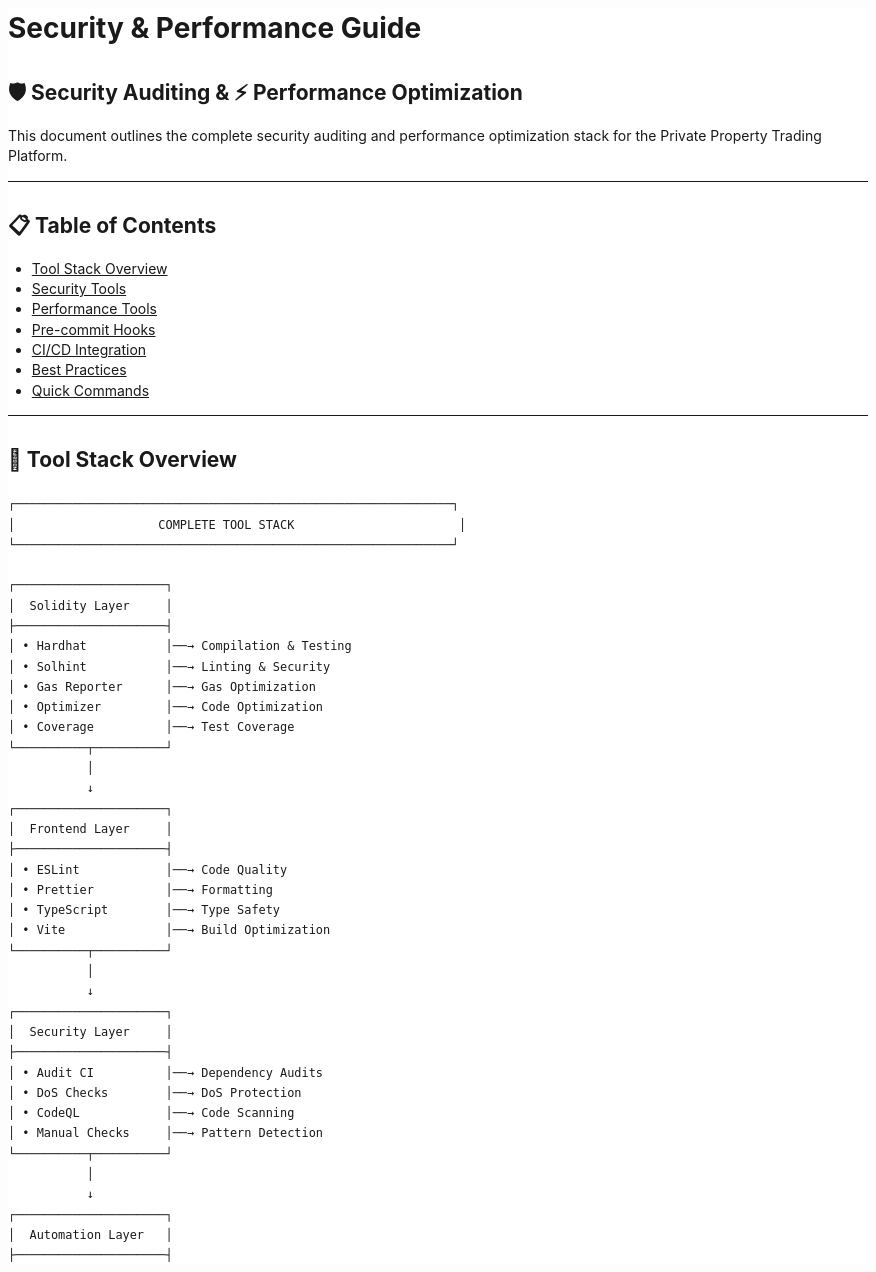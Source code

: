 # Security & Performance Guide

## 🛡️ Security Auditing & ⚡ Performance Optimization

This document outlines the complete security auditing and performance optimization stack for the Private Property Trading Platform.

---

## 📋 Table of Contents

- [Tool Stack Overview](#tool-stack-overview)
- [Security Tools](#security-tools)
- [Performance Tools](#performance-tools)
- [Pre-commit Hooks](#pre-commit-hooks)
- [CI/CD Integration](#cicd-integration)
- [Best Practices](#best-practices)
- [Quick Commands](#quick-commands)

---

## 🔧 Tool Stack Overview

```
┌─────────────────────────────────────────────────────────────┐
│                    COMPLETE TOOL STACK                       │
└─────────────────────────────────────────────────────────────┘

┌─────────────────────┐
│  Solidity Layer     │
├─────────────────────┤
│ • Hardhat           │──→ Compilation & Testing
│ • Solhint           │──→ Linting & Security
│ • Gas Reporter      │──→ Gas Optimization
│ • Optimizer         │──→ Code Optimization
│ • Coverage          │──→ Test Coverage
└──────────┬──────────┘
           │
           ↓
┌─────────────────────┐
│  Frontend Layer     │
├─────────────────────┤
│ • ESLint            │──→ Code Quality
│ • Prettier          │──→ Formatting
│ • TypeScript        │──→ Type Safety
│ • Vite              │──→ Build Optimization
└──────────┬──────────┘
           │
           ↓
┌─────────────────────┐
│  Security Layer     │
├─────────────────────┤
│ • Audit CI          │──→ Dependency Audits
│ • DoS Checks        │──→ DoS Protection
│ • CodeQL            │──→ Code Scanning
│ • Manual Checks     │──→ Pattern Detection
└──────────┬──────────┘
           │
           ↓
┌─────────────────────┐
│  Automation Layer   │
├─────────────────────┤
```